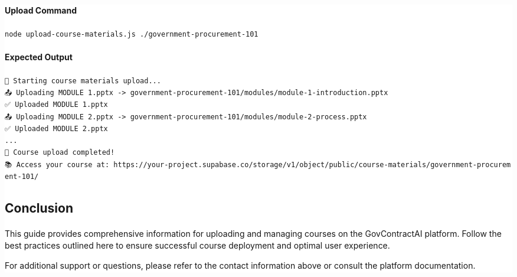 #### Upload Command

```bash
node upload-course-materials.js ./government-procurement-101
```

#### Expected Output

```
📁 Starting course materials upload...
📤 Uploading MODULE 1.pptx -> government-procurement-101/modules/module-1-introduction.pptx
✅ Uploaded MODULE 1.pptx
📤 Uploading MODULE 2.pptx -> government-procurement-101/modules/module-2-process.pptx
✅ Uploaded MODULE 2.pptx
...
🎉 Course upload completed!
📚 Access your course at: https://your-project.supabase.co/storage/v1/object/public/course-materials/government-procurement-101/
```

## Conclusion

This guide provides comprehensive information for uploading and managing courses on the GovContractAI platform. Follow the best practices outlined here to ensure successful course deployment and optimal user experience.

For additional support or questions, please refer to the contact information above or consult the platform documentation.
